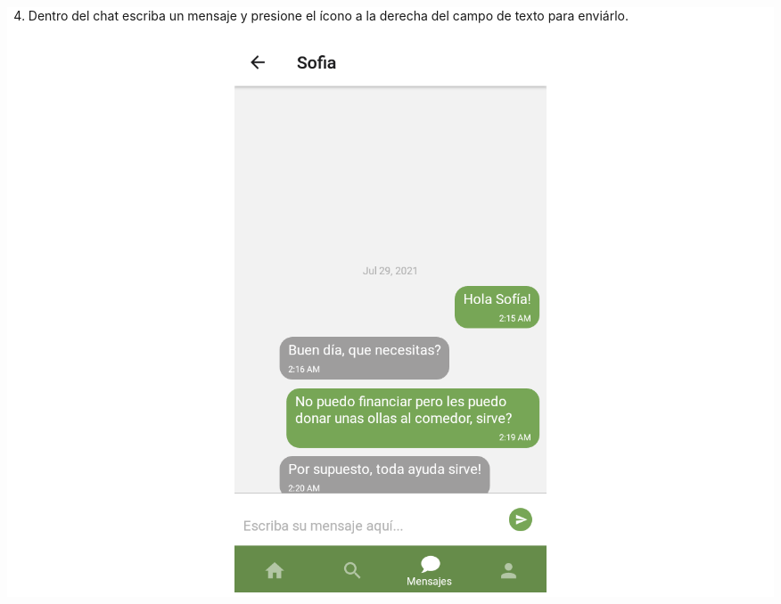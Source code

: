 
4. Dentro del chat escriba un mensaje y presione el ícono a la derecha del campo de texto para enviárlo.

<center><img src="um_img/37.png" width="350"/></center>
